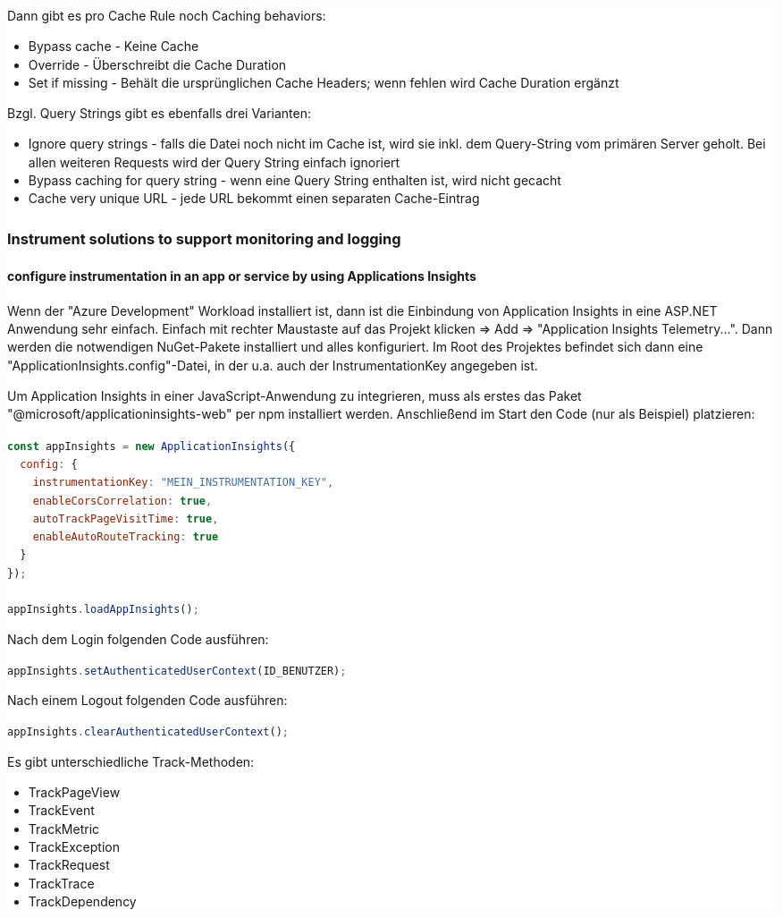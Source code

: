Dann gibt es pro Cache Rule noch Caching behaviors:

* Bypass cache - Keine Cache
* Override - Überschreibt die Cache Duration
* Set if missing - Behält die ursprünglichen Cache Headers; wenn fehlen wird Cache Duration ergänzt

Bzgl. Query Strings gibt es ebenfalls drei Varianten:

* Ignore query strings - falls die Datei noch nicht im Cache ist, wird sie inkl. dem Query-String vom primären Server geholt. Bei allen weiteren Requests wird der Query String einfach ignoriert
* Bypass caching for query string - wenn eine Query String enthalten ist, wird nicht gecacht
* Cache very unique URL - jede URL bekommt einen separaten Cache-Eintrag

### Instrument solutions to support monitoring and logging

#### configure instrumentation in an app or service by using Applications Insights

Wenn der "Azure Development" Workload installiert ist, dann ist die Einbindung von Application Insights in eine ASP.NET Anwendung sehr einfach. Einfach mit rechter Maustaste auf das Projekt klicken => Add => "Application Insights Telemetry...". Dann werden die notwendigen NuGet-Pakete installiert und alles konfiguriert. Im Root des Projektes befindet sich dann eine "ApplicationInsights.config"-Datei, in der u.a. auch der InstrumentationKey angegeben ist.

Um Application Insights in einer JavaScript-Anwendung zu integrieren, muss als erstes das Paket "@microsoft/applicationinsights-web" per npm installiert werden. Anschließend im Start den Code (nur als Beispiel) platzieren:

```javascript
const appInsights = new ApplicationInsights({ 
  config: {
    instrumentationKey: "MEIN_INSTRUMENTATION_KEY",
    enableCorsCorrelation: true,
    autoTrackPageVisitTime: true,
    enableAutoRouteTracking: true
  }
});

appInsights.loadAppInsights();
```

Nach dem Login folgenden Code ausführen:

```javascript
appInsights.setAuthenticatedUserContext(ID_BENUTZER);
```

Nach einem Logout folgenden Code ausführen:

```javascript
appInsights.clearAuthenticatedUserContext();
```

Es gibt unterschiedliche Track-Methoden:
* TrackPageView
* TrackEvent
* TrackMetric
* TrackException
* TrackRequest
* TrackTrace
* TrackDependency
